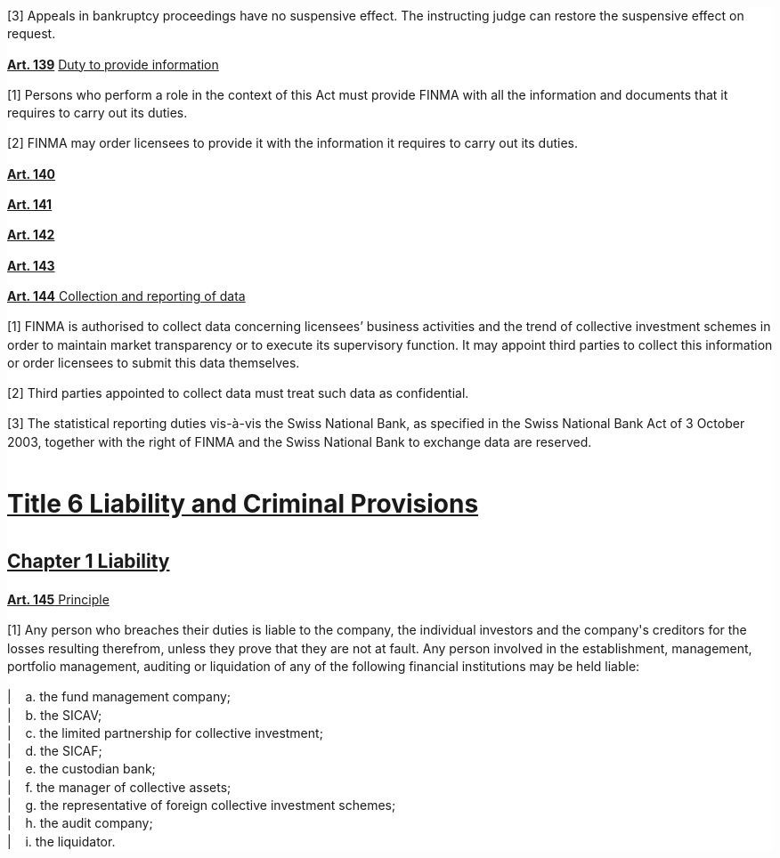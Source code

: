 [3] Appeals in bankruptcy proceedings have no suspensive effect. The instructing judge can restore the suspensive effect on request.

[**Art. 139**](https://www.fedlex.admin.ch/eli/cc/2006/822/en#art_139) [Duty to provide information](https://www.fedlex.admin.ch/eli/cc/2006/822/en#art_139) 

[1] Persons who perform a role in the context of this Act must provide FINMA with all the information and documents that it requires to carry out its duties.

[2] FINMA may order licensees to provide it with the information it requires to carry out its duties.

[**Art. 140**](https://www.fedlex.admin.ch/eli/cc/2006/822/en#art_140)

[**Art. 141**](https://www.fedlex.admin.ch/eli/cc/2006/822/en#art_141)

[**Art. 142**](https://www.fedlex.admin.ch/eli/cc/2006/822/en#art_142)

[**Art. 143**](https://www.fedlex.admin.ch/eli/cc/2006/822/en#art_143)

[**Art. 144** Collection and reporting of data](https://www.fedlex.admin.ch/eli/cc/2006/822/en#art_144)

[1] FINMA is authorised to collect data concerning licensees’ business activities and the trend of collective investment schemes in order to maintain market transparency or to execute its supervisory function. It may appoint third parties to collect this information or order licensees to submit this data themselves.

[2] Third parties appointed to collect data must treat such data as confidential.

[3] The statistical reporting duties vis-à-vis the Swiss National Bank, as specified in the Swiss National Bank Act of 3 October 2003, together with the right of FINMA and the Swiss National Bank to exchange data are reserved.

# [Title 6 Liability and Criminal Provisions](https://www.fedlex.admin.ch/eli/cc/2006/822/en#tit_6)

## [Chapter 1 Liability](https://www.fedlex.admin.ch/eli/cc/2006/822/en#tit_6/chap_1)

[**Art. 145** Principle](https://www.fedlex.admin.ch/eli/cc/2006/822/en#art_145) 

[1] Any person who breaches their duties is liable to the company, the individual investors and the company's creditors for the losses resulting therefrom, unless they prove that they are not at fault. Any person involved in the establishment, management, portfolio management, auditing or liquidation of any of the following financial institutions may be held liable:


|    a. the fund management company;  
|    b. the SICAV;  
|    c. the limited partnership for collective investment;  
|    d. the SICAF;  
|    e. the custodian bank;  
|    f. the manager of collective assets;  
|    g. the representative of foreign collective investment schemes;  
|    h. the audit company;  
|    i. the liquidator.
